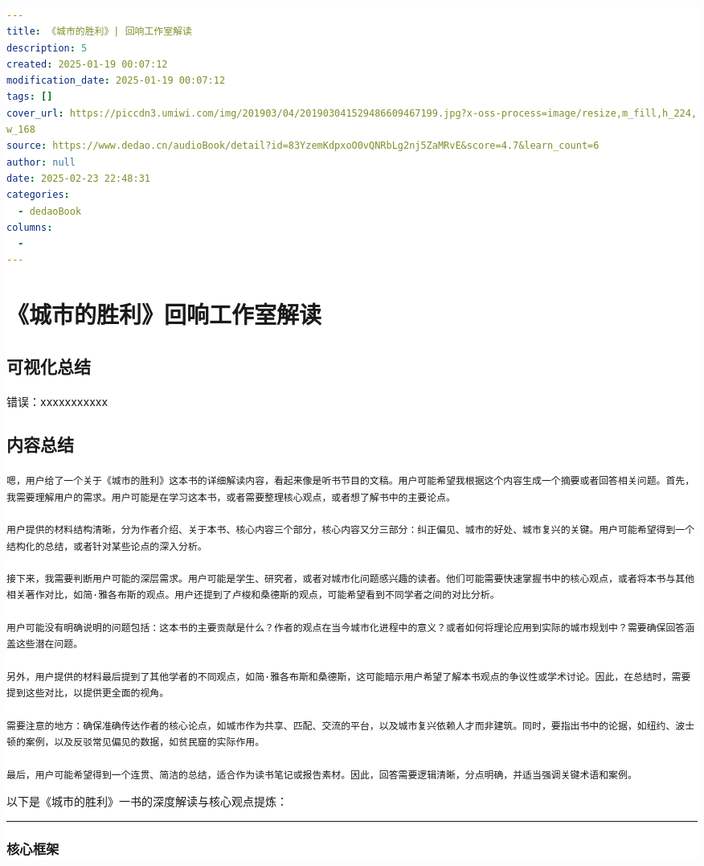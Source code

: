 ```yaml
---
title: 《城市的胜利》| 回响工作室解读
description: 5
created: 2025-01-19 00:07:12
modification_date: 2025-01-19 00:07:12
tags: []
cover_url: https://piccdn3.umiwi.com/img/201903/04/201903041529486609467199.jpg?x-oss-process=image/resize,m_fill,h_224,w_168
source: https://www.dedao.cn/audioBook/detail?id=83YzemKdpxoO0vQNRbLg2nj5ZaMRvE&score=4.7&learn_count=6
author: null
date: 2025-02-23 22:48:31
categories: 
  - dedaoBook
columns: 
  - 
---
```


# 《城市的胜利》回响工作室解读

## 可视化总结

错误：xxxxxxxxxxx

## 内容总结

```ad-think
嗯，用户给了一个关于《城市的胜利》这本书的详细解读内容，看起来像是听书节目的文稿。用户可能希望我根据这个内容生成一个摘要或者回答相关问题。首先，我需要理解用户的需求。用户可能是在学习这本书，或者需要整理核心观点，或者想了解书中的主要论点。

用户提供的材料结构清晰，分为作者介绍、关于本书、核心内容三个部分，核心内容又分三部分：纠正偏见、城市的好处、城市复兴的关键。用户可能希望得到一个结构化的总结，或者针对某些论点的深入分析。

接下来，我需要判断用户可能的深层需求。用户可能是学生、研究者，或者对城市化问题感兴趣的读者。他们可能需要快速掌握书中的核心观点，或者将本书与其他相关著作对比，如简·雅各布斯的观点。用户还提到了卢梭和桑德斯的观点，可能希望看到不同学者之间的对比分析。

用户可能没有明确说明的问题包括：这本书的主要贡献是什么？作者的观点在当今城市化进程中的意义？或者如何将理论应用到实际的城市规划中？需要确保回答涵盖这些潜在问题。

另外，用户提供的材料最后提到了其他学者的不同观点，如简·雅各布斯和桑德斯，这可能暗示用户希望了解本书观点的争议性或学术讨论。因此，在总结时，需要提到这些对比，以提供更全面的视角。

需要注意的地方：确保准确传达作者的核心论点，如城市作为共享、匹配、交流的平台，以及城市复兴依赖人才而非建筑。同时，要指出书中的论据，如纽约、波士顿的案例，以及反驳常见偏见的数据，如贫民窟的实际作用。

最后，用户可能希望得到一个连贯、简洁的总结，适合作为读书笔记或报告素材。因此，回答需要逻辑清晰，分点明确，并适当强调关键术语和案例。
```

以下是《城市的胜利》一书的深度解读与核心观点提炼：

---

### **核心框架**
